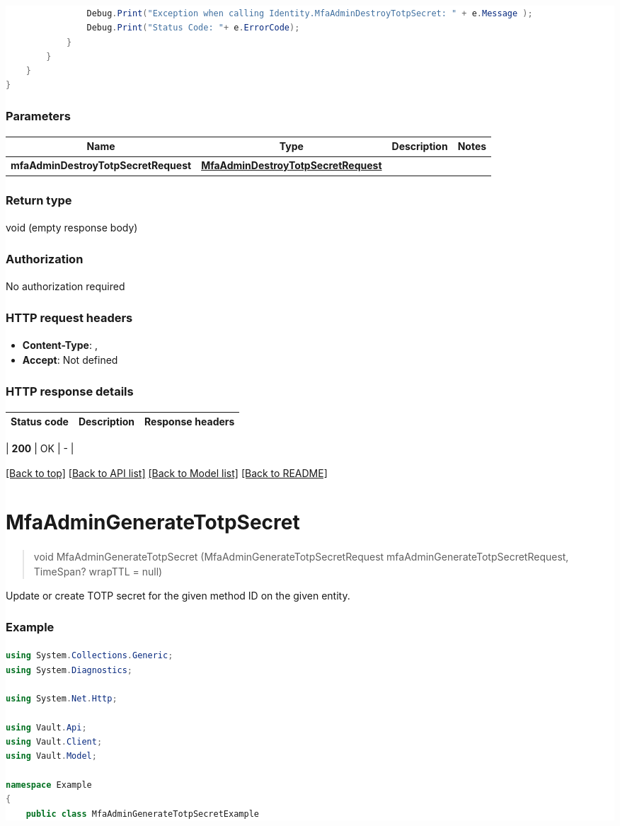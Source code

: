```csharp
                Debug.Print("Exception when calling Identity.MfaAdminDestroyTotpSecret: " + e.Message );
                Debug.Print("Status Code: "+ e.ErrorCode);
            }
        }
    }
}
```

### Parameters

Name | Type | Description  | Notes
------------- | ------------- | ------------- | -------------
 **mfaAdminDestroyTotpSecretRequest** | [**MfaAdminDestroyTotpSecretRequest**](MfaAdminDestroyTotpSecretRequest.md)|  | 


### Return type

void (empty response body)

### Authorization

No authorization required

### HTTP request headers

 - **Content-Type**: , 
 - **Accept**: Not defined



### HTTP response details
| Status code | Description | Response headers |
|-------------|-------------|------------------|

| **200** | OK |  -  |



[[Back to top]](#) [[Back to API list]](../README.md#documentation-for-api-endpoints) [[Back to Model list]](../README.md#documentation-for-models) [[Back to README]](../README.md)


<a name="mfaadmingeneratetotpsecret"></a>
# **MfaAdminGenerateTotpSecret**

> void MfaAdminGenerateTotpSecret (MfaAdminGenerateTotpSecretRequest mfaAdminGenerateTotpSecretRequest, TimeSpan? wrapTTL = null)

Update or create TOTP secret for the given method ID on the given entity.

### Example
```csharp
using System.Collections.Generic;
using System.Diagnostics;

using System.Net.Http;

using Vault.Api;
using Vault.Client;
using Vault.Model;

namespace Example
{
    public class MfaAdminGenerateTotpSecretExample
```